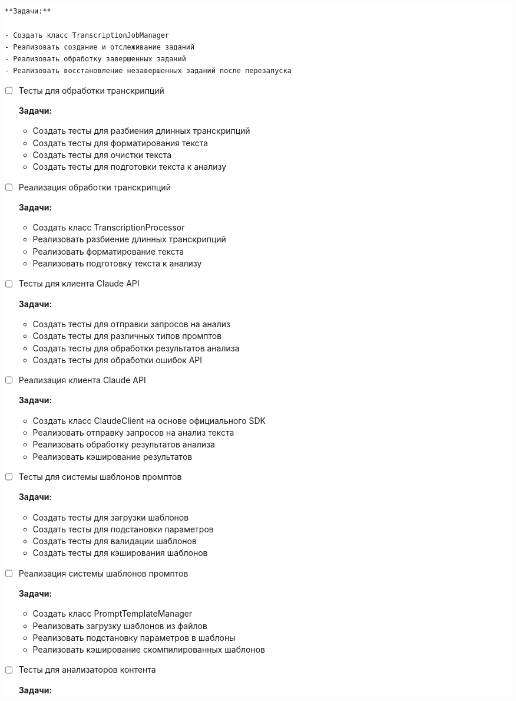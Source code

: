 	**Задачи:**
	
	- Создать класс TranscriptionJobManager
	- Реализовать создание и отслеживание заданий
	- Реализовать обработку завершенных заданий
	- Реализовать восстановление незавершенных заданий после перезапуска
- [ ] Тесты для обработки транскрипций
	
	**Задачи:**
	
	- Создать тесты для разбиения длинных транскрипций
	- Создать тесты для форматирования текста
	- Создать тесты для очистки текста
	- Создать тесты для подготовки текста к анализу
- [ ] Реализация обработки транскрипций
	
	**Задачи:**
	
	- Создать класс TranscriptionProcessor
	- Реализовать разбиение длинных транскрипций
	- Реализовать форматирование текста
	- Реализовать подготовку текста к анализу
- [ ] Тесты для клиента Claude API
	
	**Задачи:**
	
	- Создать тесты для отправки запросов на анализ
	- Создать тесты для различных типов промптов
	- Создать тесты для обработки результатов анализа
	- Создать тесты для обработки ошибок API
- [ ] Реализация клиента Claude API
	
	**Задачи:**
	
	- Создать класс ClaudeClient на основе официального SDK
	- Реализовать отправку запросов на анализ текста
	- Реализовать обработку результатов анализа
	- Реализовать кэширование результатов
- [ ] Тесты для системы шаблонов промптов
	
	**Задачи:**
	
	- Создать тесты для загрузки шаблонов
	- Создать тесты для подстановки параметров
	- Создать тесты для валидации шаблонов
	- Создать тесты для кэширования шаблонов
- [ ] Реализация системы шаблонов промптов
	
	**Задачи:**
	
	- Создать класс PromptTemplateManager
	- Реализовать загрузку шаблонов из файлов
	- Реализовать подстановку параметров в шаблоны
	- Реализовать кэширование скомпилированных шаблонов
- [ ] Тесты для анализаторов контента
	
	**Задачи:**
	